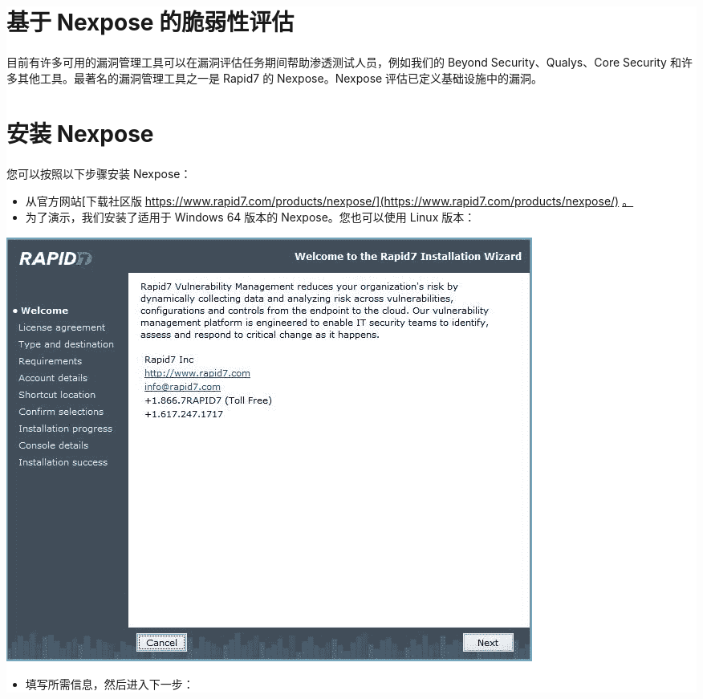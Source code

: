 # 基于 Nexpose 的脆弱性评估

目前有许多可用的漏洞管理工具可以在漏洞评估任务期间帮助渗透测试人员，例如我们的 Beyond Security、Qualys、Core Security 和许多其他工具。最著名的漏洞管理工具之一是 Rapid7 的 Nexpose。Nexpose 评估已定义基础设施中的漏洞。

# 安装 Nexpose

您可以按照以下步骤安装 Nexpose：

*   从官方网站[下载社区版 https://www.rapid7.com/products/nexpose/](https://www.rapid7.com/products/nexpose/) [。](https://www.rapid7.com/products/nexpose/)
*   为了演示，我们安装了适用于 Windows 64 版本的 Nexpose。您也可以使用 Linux 版本：

![](img/00021.jpeg)

*   填写所需信息，然后进入下一步：
